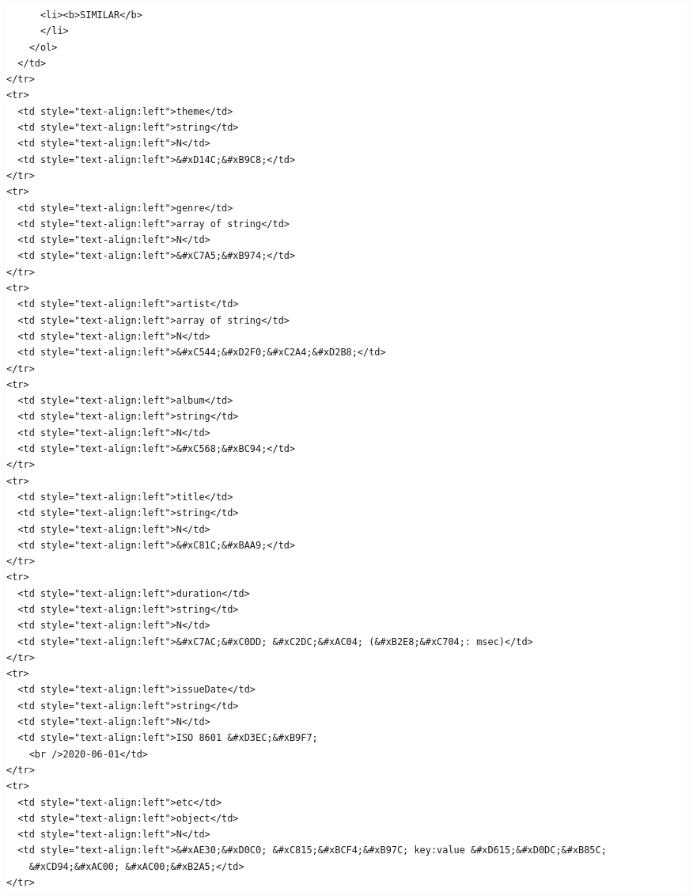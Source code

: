           <li><b>SIMILAR</b>
          </li>
        </ol>
      </td>
    </tr>
    <tr>
      <td style="text-align:left">theme</td>
      <td style="text-align:left">string</td>
      <td style="text-align:left">N</td>
      <td style="text-align:left">&#xD14C;&#xB9C8;</td>
    </tr>
    <tr>
      <td style="text-align:left">genre</td>
      <td style="text-align:left">array of string</td>
      <td style="text-align:left">N</td>
      <td style="text-align:left">&#xC7A5;&#xB974;</td>
    </tr>
    <tr>
      <td style="text-align:left">artist</td>
      <td style="text-align:left">array of string</td>
      <td style="text-align:left">N</td>
      <td style="text-align:left">&#xC544;&#xD2F0;&#xC2A4;&#xD2B8;</td>
    </tr>
    <tr>
      <td style="text-align:left">album</td>
      <td style="text-align:left">string</td>
      <td style="text-align:left">N</td>
      <td style="text-align:left">&#xC568;&#xBC94;</td>
    </tr>
    <tr>
      <td style="text-align:left">title</td>
      <td style="text-align:left">string</td>
      <td style="text-align:left">N</td>
      <td style="text-align:left">&#xC81C;&#xBAA9;</td>
    </tr>
    <tr>
      <td style="text-align:left">duration</td>
      <td style="text-align:left">string</td>
      <td style="text-align:left">N</td>
      <td style="text-align:left">&#xC7AC;&#xC0DD; &#xC2DC;&#xAC04; (&#xB2E8;&#xC704;: msec)</td>
    </tr>
    <tr>
      <td style="text-align:left">issueDate</td>
      <td style="text-align:left">string</td>
      <td style="text-align:left">N</td>
      <td style="text-align:left">ISO 8601 &#xD3EC;&#xB9F7;
        <br />2020-06-01</td>
    </tr>
    <tr>
      <td style="text-align:left">etc</td>
      <td style="text-align:left">object</td>
      <td style="text-align:left">N</td>
      <td style="text-align:left">&#xAE30;&#xD0C0; &#xC815;&#xBCF4;&#xB97C; key:value &#xD615;&#xD0DC;&#xB85C;
        &#xCD94;&#xAC00; &#xAC00;&#xB2A5;</td>
    </tr>
  </tbody>
</table>

